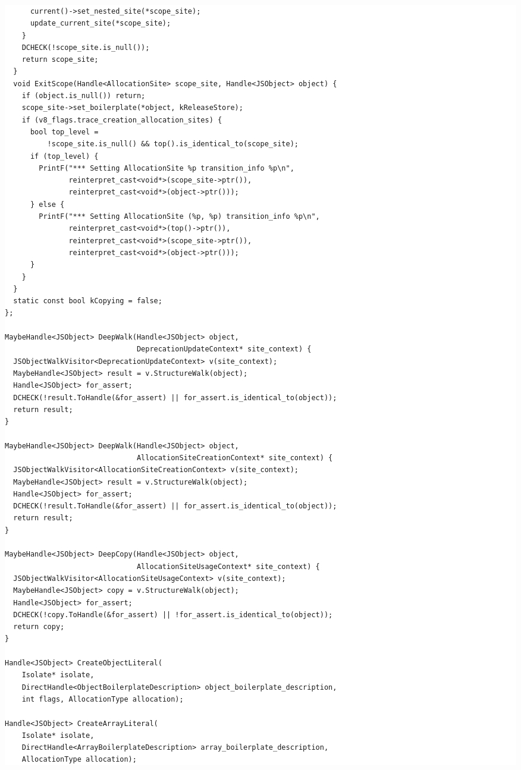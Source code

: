 ```
      current()->set_nested_site(*scope_site);
      update_current_site(*scope_site);
    }
    DCHECK(!scope_site.is_null());
    return scope_site;
  }
  void ExitScope(Handle<AllocationSite> scope_site, Handle<JSObject> object) {
    if (object.is_null()) return;
    scope_site->set_boilerplate(*object, kReleaseStore);
    if (v8_flags.trace_creation_allocation_sites) {
      bool top_level =
          !scope_site.is_null() && top().is_identical_to(scope_site);
      if (top_level) {
        PrintF("*** Setting AllocationSite %p transition_info %p\n",
               reinterpret_cast<void*>(scope_site->ptr()),
               reinterpret_cast<void*>(object->ptr()));
      } else {
        PrintF("*** Setting AllocationSite (%p, %p) transition_info %p\n",
               reinterpret_cast<void*>(top()->ptr()),
               reinterpret_cast<void*>(scope_site->ptr()),
               reinterpret_cast<void*>(object->ptr()));
      }
    }
  }
  static const bool kCopying = false;
};

MaybeHandle<JSObject> DeepWalk(Handle<JSObject> object,
                               DeprecationUpdateContext* site_context) {
  JSObjectWalkVisitor<DeprecationUpdateContext> v(site_context);
  MaybeHandle<JSObject> result = v.StructureWalk(object);
  Handle<JSObject> for_assert;
  DCHECK(!result.ToHandle(&for_assert) || for_assert.is_identical_to(object));
  return result;
}

MaybeHandle<JSObject> DeepWalk(Handle<JSObject> object,
                               AllocationSiteCreationContext* site_context) {
  JSObjectWalkVisitor<AllocationSiteCreationContext> v(site_context);
  MaybeHandle<JSObject> result = v.StructureWalk(object);
  Handle<JSObject> for_assert;
  DCHECK(!result.ToHandle(&for_assert) || for_assert.is_identical_to(object));
  return result;
}

MaybeHandle<JSObject> DeepCopy(Handle<JSObject> object,
                               AllocationSiteUsageContext* site_context) {
  JSObjectWalkVisitor<AllocationSiteUsageContext> v(site_context);
  MaybeHandle<JSObject> copy = v.StructureWalk(object);
  Handle<JSObject> for_assert;
  DCHECK(!copy.ToHandle(&for_assert) || !for_assert.is_identical_to(object));
  return copy;
}

Handle<JSObject> CreateObjectLiteral(
    Isolate* isolate,
    DirectHandle<ObjectBoilerplateDescription> object_boilerplate_description,
    int flags, AllocationType allocation);

Handle<JSObject> CreateArrayLiteral(
    Isolate* isolate,
    DirectHandle<ArrayBoilerplateDescription> array_boilerplate_description,
    AllocationType allocation);
```